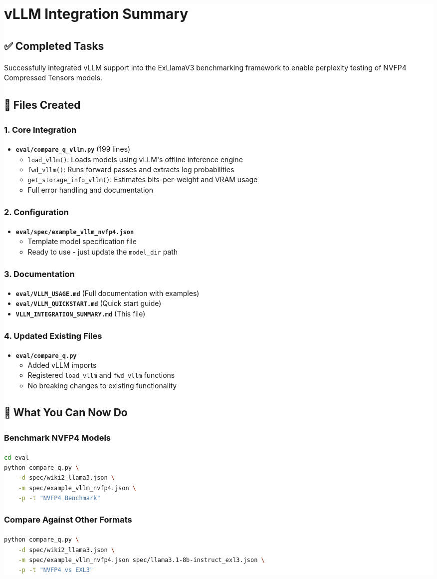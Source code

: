 # vLLM Integration Summary

## ✅ Completed Tasks

Successfully integrated vLLM support into the ExLlamaV3 benchmarking framework to enable perplexity testing of NVFP4 Compressed Tensors models.

## 📁 Files Created

### 1. Core Integration
- **`eval/compare_q_vllm.py`** (199 lines)
  - `load_vllm()`: Loads models using vLLM's offline inference engine
  - `fwd_vllm()`: Runs forward passes and extracts log probabilities
  - `get_storage_info_vllm()`: Estimates bits-per-weight and VRAM usage
  - Full error handling and documentation

### 2. Configuration
- **`eval/spec/example_vllm_nvfp4.json`**
  - Template model specification file
  - Ready to use - just update the `model_dir` path

### 3. Documentation
- **`eval/VLLM_USAGE.md`** (Full documentation with examples)
- **`eval/VLLM_QUICKSTART.md`** (Quick start guide)
- **`VLLM_INTEGRATION_SUMMARY.md`** (This file)

### 4. Updated Existing Files
- **`eval/compare_q.py`**
  - Added vLLM imports
  - Registered `load_vllm` and `fwd_vllm` functions
  - No breaking changes to existing functionality

## 🎯 What You Can Now Do

### Benchmark NVFP4 Models
```bash
cd eval
python compare_q.py \
    -d spec/wiki2_llama3.json \
    -m spec/example_vllm_nvfp4.json \
    -p -t "NVFP4 Benchmark"
```

### Compare Against Other Formats
```bash
python compare_q.py \
    -d spec/wiki2_llama3.json \
    -m spec/example_vllm_nvfp4.json spec/llama3.1-8b-instruct_exl3.json \
    -p -t "NVFP4 vs EXL3"
```
